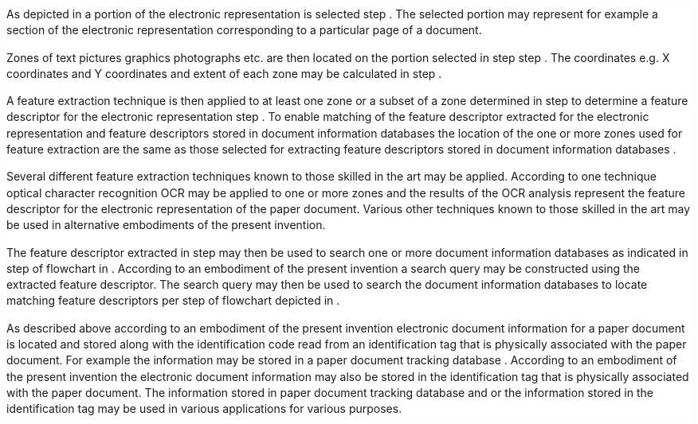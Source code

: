 As depicted in a portion of the electronic representation is selected step . The selected portion may represent for example a section of the electronic representation corresponding to a particular page of a document.

Zones of text pictures graphics photographs etc. are then located on the portion selected in step step . The coordinates e.g. X coordinates and Y coordinates and extent of each zone may be calculated in step .

A feature extraction technique is then applied to at least one zone or a subset of a zone determined in step to determine a feature descriptor for the electronic representation step . To enable matching of the feature descriptor extracted for the electronic representation and feature descriptors stored in document information databases the location of the one or more zones used for feature extraction are the same as those selected for extracting feature descriptors stored in document information databases .

Several different feature extraction techniques known to those skilled in the art may be applied. According to one technique optical character recognition OCR may be applied to one or more zones and the results of the OCR analysis represent the feature descriptor for the electronic representation of the paper document. Various other techniques known to those skilled in the art may be used in alternative embodiments of the present invention.

The feature descriptor extracted in step may then be used to search one or more document information databases as indicated in step of flowchart in . According to an embodiment of the present invention a search query may be constructed using the extracted feature descriptor. The search query may then be used to search the document information databases to locate matching feature descriptors per step of flowchart depicted in .

As described above according to an embodiment of the present invention electronic document information for a paper document is located and stored along with the identification code read from an identification tag that is physically associated with the paper document. For example the information may be stored in a paper document tracking database . According to an embodiment of the present invention the electronic document information may also be stored in the identification tag that is physically associated with the paper document. The information stored in paper document tracking database and or the information stored in the identification tag may be used in various applications for various purposes.

